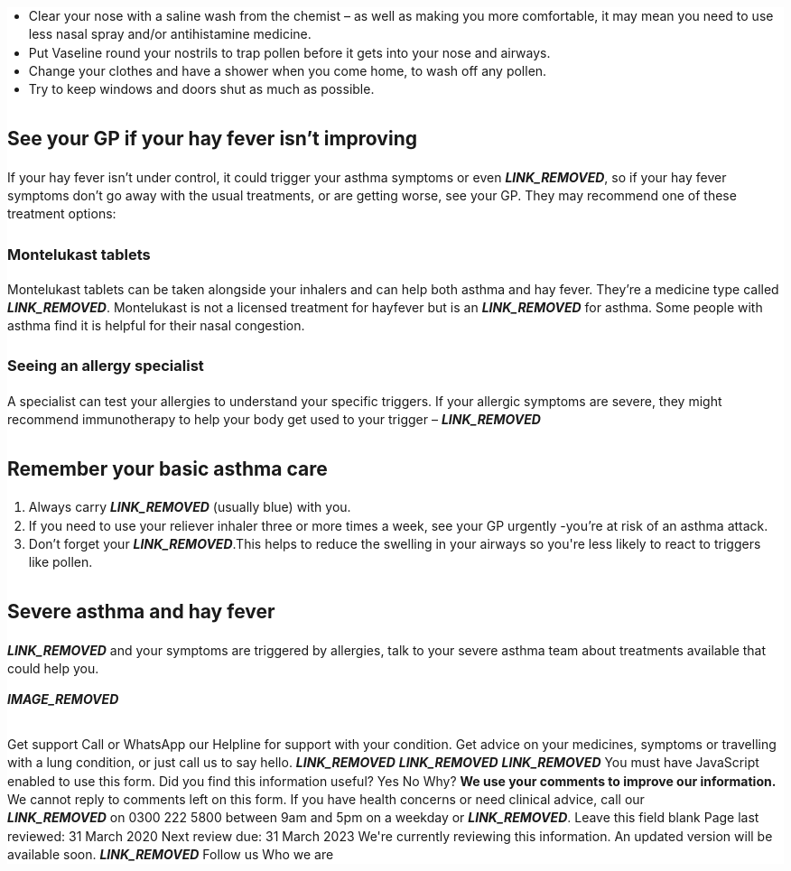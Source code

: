 * Clear your nose with a saline wash from the chemist – as well as making you more comfortable, it may mean you need to use less nasal spray and/or antihistamine medicine.
* Put Vaseline round your nostrils to trap pollen before it gets into your nose and airways.
* Change your clothes and have a shower when you come home, to wash off any pollen.
* Try to keep windows and doors shut as much as possible.
## See your GP if your hay fever isn’t improving
If your hay fever isn’t under control, it could trigger your asthma symptoms or even ___LINK_REMOVED___, so if your hay fever symptoms don’t go away with the usual treatments, or are getting worse, see your GP.
They may recommend one of these treatment options:
### Montelukast tablets
Montelukast tablets can be taken alongside your inhalers and can help both asthma and hay fever.
They’re a medicine type called ___LINK_REMOVED___.
Montelukast is not a licensed treatment for hayfever but is an ___LINK_REMOVED___ for asthma. Some people with asthma find it is helpful for their nasal congestion.
### Seeing an allergy specialist
A specialist can test your allergies to understand your specific triggers.
If your allergic symptoms are severe, they might recommend immunotherapy to help your body get used to your trigger – ___LINK_REMOVED___
## Remember your basic asthma care
1. Always carry ___LINK_REMOVED___ (usually blue) with you.
2. If you need to use your reliever inhaler three or more times a week, see your GP urgently -you’re at risk of an asthma attack.
3. Don’t forget your ___LINK_REMOVED___.This helps to reduce the swelling in your airways so you're less likely to react to triggers like pollen.
## Severe asthma and hay fever
___LINK_REMOVED___ and your symptoms are triggered by allergies, talk to your severe asthma team about treatments available that could help you.
 
___IMAGE_REMOVED___
## 
 Get support
Call or WhatsApp our Helpline for support with your condition. Get advice on your medicines, symptoms or travelling with a lung condition, or just call us to say hello.
___LINK_REMOVED___
___LINK_REMOVED___
___LINK_REMOVED___
You must have JavaScript enabled to use this form.
Did you find this information useful?
Yes
No
Why?
**We use your comments to improve our information.** We cannot reply to comments left on this form. If you have health concerns or need clinical advice, call our ___LINK_REMOVED___ on 0300 222 5800 between 9am and 5pm on a weekday or ___LINK_REMOVED___.
Leave this field blank
Page last reviewed: 
31 March 2020
Next review due: 
31 March 2023
We're currently reviewing this information. An updated version will be available soon.
 ___LINK_REMOVED___
Follow us
 Who we are
 